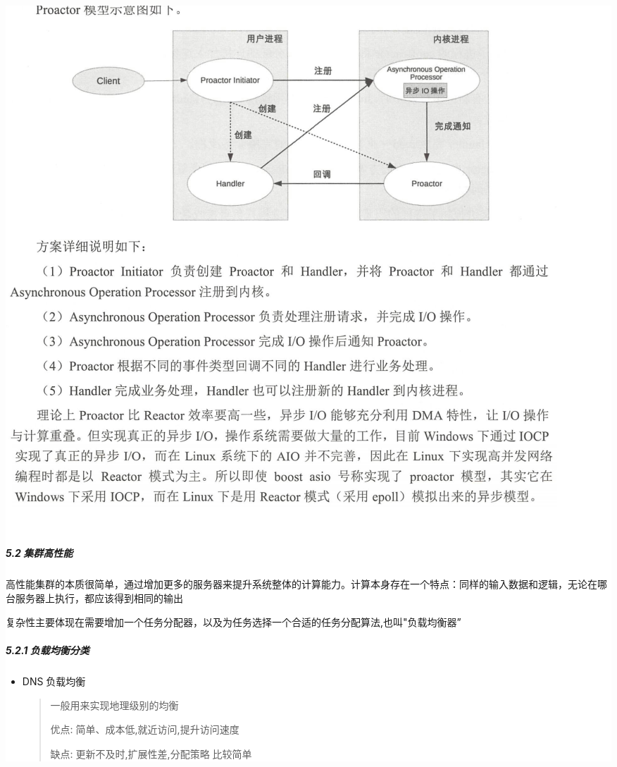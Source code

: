 ![](images/AIO.png)

##### 5.2 集群高性能

高性能集群的本质很简单，通过增加更多的服务器来提升系统整体的计算能力。计算本身存在一个特点：同样的输入数据和逻辑，无论在哪台服务器上执行，都应该得到相同的输出

复杂性主要体现在需要增加一个任务分配器，以及为任务选择一个合适的任务分配算法,也叫"负载均衡器”

##### 5.2.1 负载均衡分类

- DNS 负载均衡

  > 一般用来实现地理级别的均衡
  >
  > 优点: 简单、成本低,就近访问,提升访问速度
  >
  > 缺点: 更新不及时,扩展性差,分配策略 比较简单
